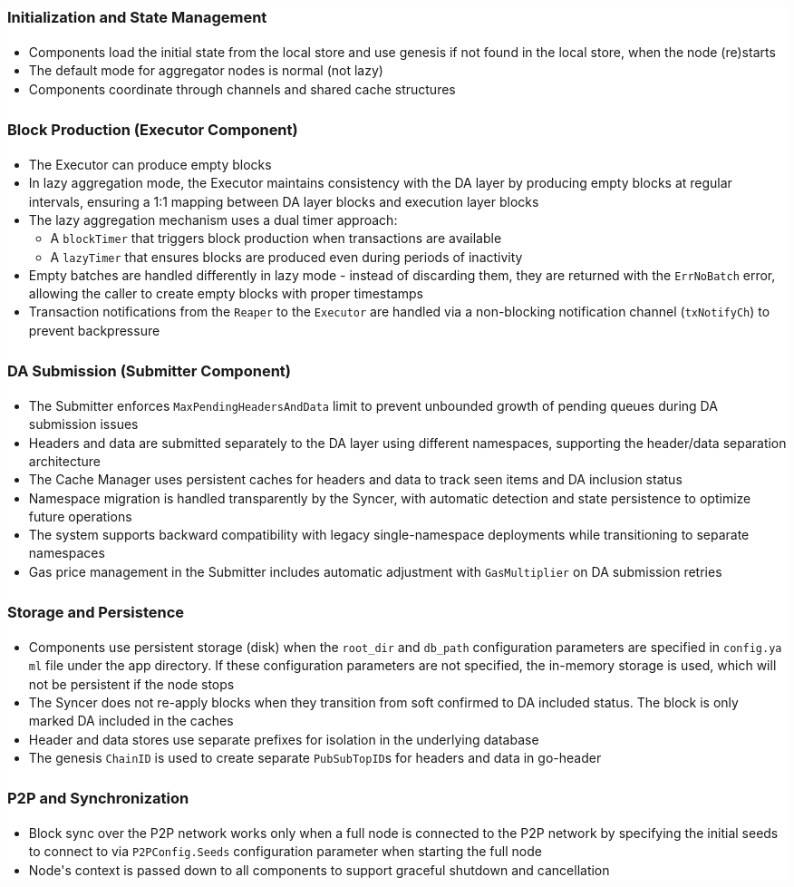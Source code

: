 ### Initialization and State Management

- Components load the initial state from the local store and use genesis if not found in the local store, when the node (re)starts
- The default mode for aggregator nodes is normal (not lazy)
- Components coordinate through channels and shared cache structures

### Block Production (Executor Component)

- The Executor can produce empty blocks
- In lazy aggregation mode, the Executor maintains consistency with the DA layer by producing empty blocks at regular intervals, ensuring a 1:1 mapping between DA layer blocks and execution layer blocks
- The lazy aggregation mechanism uses a dual timer approach:
  - A `blockTimer` that triggers block production when transactions are available
  - A `lazyTimer` that ensures blocks are produced even during periods of inactivity
- Empty batches are handled differently in lazy mode - instead of discarding them, they are returned with the `ErrNoBatch` error, allowing the caller to create empty blocks with proper timestamps
- Transaction notifications from the `Reaper` to the `Executor` are handled via a non-blocking notification channel (`txNotifyCh`) to prevent backpressure

### DA Submission (Submitter Component)

- The Submitter enforces `MaxPendingHeadersAndData` limit to prevent unbounded growth of pending queues during DA submission issues
- Headers and data are submitted separately to the DA layer using different namespaces, supporting the header/data separation architecture
- The Cache Manager uses persistent caches for headers and data to track seen items and DA inclusion status
- Namespace migration is handled transparently by the Syncer, with automatic detection and state persistence to optimize future operations
- The system supports backward compatibility with legacy single-namespace deployments while transitioning to separate namespaces
- Gas price management in the Submitter includes automatic adjustment with `GasMultiplier` on DA submission retries

### Storage and Persistence

- Components use persistent storage (disk) when the `root_dir` and `db_path` configuration parameters are specified in `config.yaml` file under the app directory. If these configuration parameters are not specified, the in-memory storage is used, which will not be persistent if the node stops
- The Syncer does not re-apply blocks when they transition from soft confirmed to DA included status. The block is only marked DA included in the caches
- Header and data stores use separate prefixes for isolation in the underlying database
- The genesis `ChainID` is used to create separate `PubSubTopID`s for headers and data in go-header

### P2P and Synchronization

- Block sync over the P2P network works only when a full node is connected to the P2P network by specifying the initial seeds to connect to via `P2PConfig.Seeds` configuration parameter when starting the full node
- Node's context is passed down to all components to support graceful shutdown and cancellation
